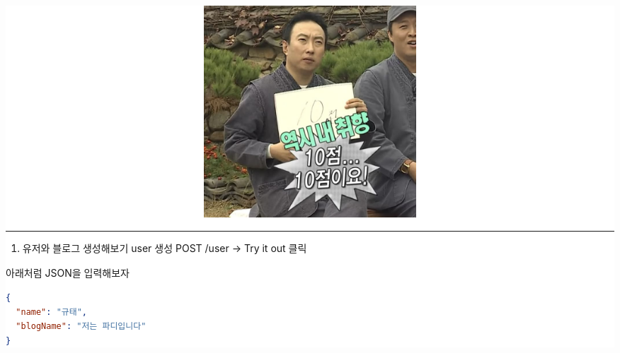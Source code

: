 <p align="center"><img src="images/박명수_만점.jpg" width="300"></p>

---

1. 유저와 블로그 생성해보기
user 생성
POST /user → Try it out 클릭

아래처럼 JSON을 입력해보자

``` json
{
  "name": "규태",
  "blogName": "저는 파디입니다"
}
```
